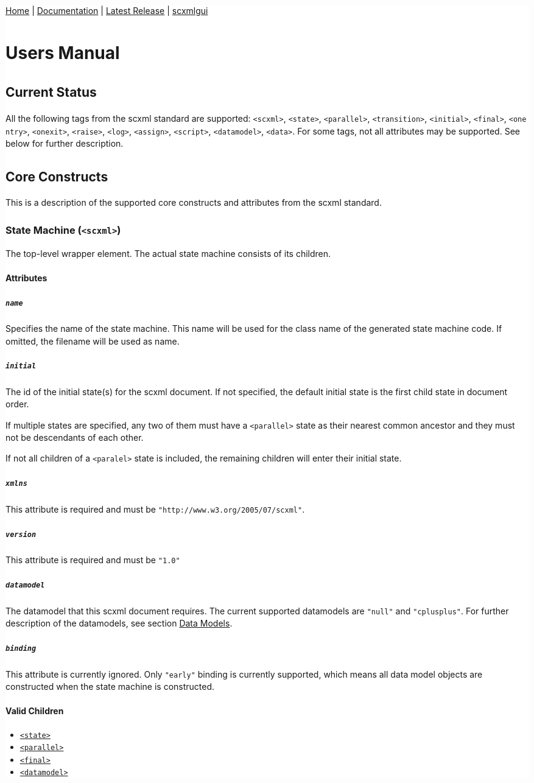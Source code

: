 [Home](https://github.com/jp-embedded/scxmlcc) | [Documentation](index.md) | [Latest Release](https://github.com/jp-embedded/scxmlcc/releases) | [scxmlgui](https://github.com/fmorbini/scxmlgui/)
# Users Manual
## Current Status
All the following tags from the scxml standard are supported: `<scxml>`, `<state>`, `<parallel>`, `<transition>`, `<initial>`, `<final>`, `<onentry>`, `<onexit>`, `<raise>`, `<log>`, `<assign>`, `<script>`, `<datamodel>`, `<data>`. For some tags, not all attributes may be supported. See below for further description.
  
## Core Constructs
This is a description of the supported core constructs and attributes from the scxml standard.
### State Machine (`<scxml>`)
The top-level wrapper element. The actual state machine consists of its children.

#### Attributes
##### `name`
Specifies the name of the state machine. This name will be used for the class name of the generated state machine code. If omitted, the filename will be used as name.

##### `initial`
The id of the initial state(s) for the scxml document. If not specified, the default initial state is the first child state in document order.

If multiple states are specified, any two of them must have a `<parallel>` state as their nearest common ancestor and they must not be descendants of each other.

If not all children of a `<paralel>` state is included, the remaining children will enter their initial state.

##### `xmlns`
This attribute is required and must be `"http://www.w3.org/2005/07/scxml"`.

##### `version`
This attribute is required and must be `"1.0"`

##### `datamodel`
The datamodel that this scxml document requires. The current supported datamodels are `"null"` and `"cplusplus"`. For further description of the datamodels, see section [Data Models](user-manual.md#data-models).

##### `binding`
This attribute is currently ignored. Only `"early"` binding is currently supported, which means all data model objects are constructed when the state machine is constructed.

#### Valid Children

- [`<state>`](user-manual.md#state-state)
- [`<parallel>`](user-manual.md#parallel-state-parallel)
- [`<final>`](user-manual.md#final-state-final)
- [`<datamodel>`](user-manual.md#data-model-datamodel)
